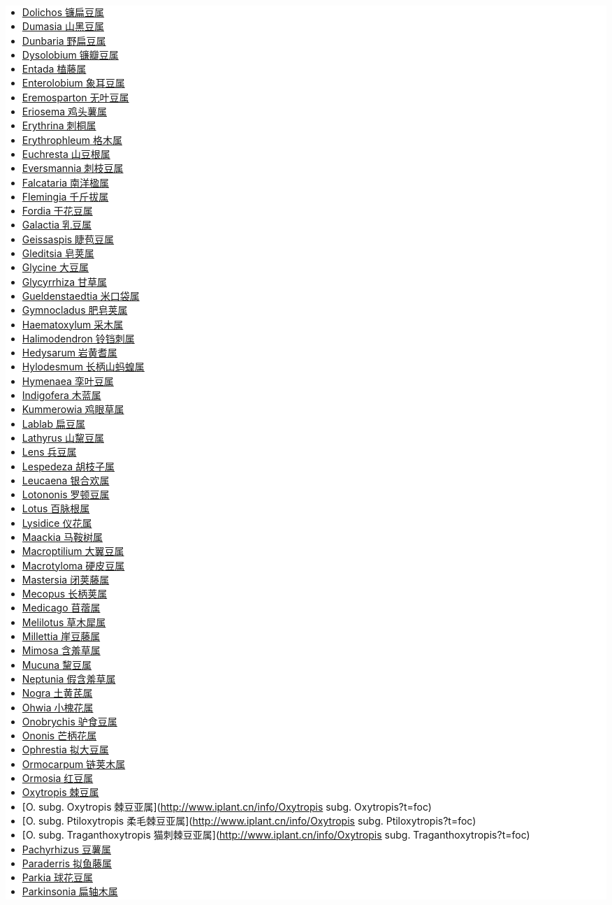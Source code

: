* [Dolichos  镰扁豆属](http://www.iplant.cn/info/Dolichos?t=foc)
* [Dumasia  山黑豆属](http://www.iplant.cn/info/Dumasia?t=foc)
* [Dunbaria  野扁豆属](http://www.iplant.cn/info/Dunbaria?t=foc)
* [Dysolobium  镰瓣豆属](http://www.iplant.cn/info/Dysolobium?t=foc)
* [Entada  榼藤属](http://www.iplant.cn/info/Entada?t=foc)
* [Enterolobium  象耳豆属](http://www.iplant.cn/info/Enterolobium?t=foc)
* [Eremosparton  无叶豆属](http://www.iplant.cn/info/Eremosparton?t=foc)
* [Eriosema  鸡头薯属](http://www.iplant.cn/info/Eriosema?t=foc)
* [Erythrina  刺桐属](http://www.iplant.cn/info/Erythrina?t=foc)
* [Erythrophleum  格木属](http://www.iplant.cn/info/Erythrophleum?t=foc)
* [Euchresta  山豆根属](http://www.iplant.cn/info/Euchresta?t=foc)
* [Eversmannia  刺枝豆属](http://www.iplant.cn/info/Eversmannia?t=foc)
* [Falcataria  南洋楹属](http://www.iplant.cn/info/Falcataria?t=foc)
* [Flemingia  千斤拔属](http://www.iplant.cn/info/Flemingia?t=foc)
* [Fordia  干花豆属](http://www.iplant.cn/info/Fordia?t=foc)
* [Galactia  乳豆属](http://www.iplant.cn/info/Galactia?t=foc)
* [Geissaspis  睫苞豆属](http://www.iplant.cn/info/Geissaspis?t=foc)
* [Gleditsia  皂荚属](http://www.iplant.cn/info/Gleditsia?t=foc)
* [Glycine  大豆属](http://www.iplant.cn/info/Glycine?t=foc)
* [Glycyrrhiza  甘草属](http://www.iplant.cn/info/Glycyrrhiza?t=foc)
* [Gueldenstaedtia  米口袋属](http://www.iplant.cn/info/Gueldenstaedtia?t=foc)
* [Gymnocladus  肥皂荚属](http://www.iplant.cn/info/Gymnocladus?t=foc)
* [Haematoxylum  采木属](http://www.iplant.cn/info/Haematoxylum?t=foc)
* [Halimodendron  铃铛刺属](http://www.iplant.cn/info/Halimodendron?t=foc)
* [Hedysarum  岩黄耆属](http://www.iplant.cn/info/Hedysarum?t=foc)
* [Hylodesmum  长柄山蚂蝗属](http://www.iplant.cn/info/Hylodesmum?t=foc)
* [Hymenaea  孪叶豆属](http://www.iplant.cn/info/Hymenaea?t=foc)
* [Indigofera  木蓝属](http://www.iplant.cn/info/Indigofera?t=foc)
* [Kummerowia  鸡眼草属](http://www.iplant.cn/info/Kummerowia?t=foc)
* [Lablab  扁豆属](http://www.iplant.cn/info/Lablab?t=foc)
* [Lathyrus  山黧豆属](http://www.iplant.cn/info/Lathyrus?t=foc)
* [Lens  兵豆属](http://www.iplant.cn/info/Lens?t=foc)
* [Lespedeza  胡枝子属](http://www.iplant.cn/info/Lespedeza?t=foc)
* [Leucaena  银合欢属](http://www.iplant.cn/info/Leucaena?t=foc)
* [Lotononis  罗顿豆属](http://www.iplant.cn/info/Lotononis?t=foc)
* [Lotus  百脉根属](http://www.iplant.cn/info/Lotus?t=foc)
* [Lysidice  仪花属](http://www.iplant.cn/info/Lysidice?t=foc)
* [Maackia  马鞍树属](http://www.iplant.cn/info/Maackia?t=foc)
* [Macroptilium  大翼豆属](http://www.iplant.cn/info/Macroptilium?t=foc)
* [Macrotyloma  硬皮豆属](http://www.iplant.cn/info/Macrotyloma?t=foc)
* [Mastersia  闭荚藤属](http://www.iplant.cn/info/Mastersia?t=foc)
* [Mecopus  长柄荚属](http://www.iplant.cn/info/Mecopus?t=foc)
* [Medicago  苜蓿属](http://www.iplant.cn/info/Medicago?t=foc)
* [Melilotus  草木犀属](http://www.iplant.cn/info/Melilotus?t=foc)
* [Millettia  崖豆藤属](http://www.iplant.cn/info/Millettia?t=foc)
* [Mimosa  含羞草属](http://www.iplant.cn/info/Mimosa?t=foc)
* [Mucuna  黧豆属](http://www.iplant.cn/info/Mucuna?t=foc)
* [Neptunia  假含羞草属](http://www.iplant.cn/info/Neptunia?t=foc)
* [Nogra  土黄芪属](http://www.iplant.cn/info/Nogra?t=foc)
* [Ohwia  小槐花属](http://www.iplant.cn/info/Ohwia?t=foc)
* [Onobrychis  驴食豆属](http://www.iplant.cn/info/Onobrychis?t=foc)
* [Ononis  芒柄花属](http://www.iplant.cn/info/Ononis?t=foc)
* [Ophrestia  拟大豆属](http://www.iplant.cn/info/Ophrestia?t=foc)
* [Ormocarpum  链荚木属](http://www.iplant.cn/info/Ormocarpum?t=foc)
* [Ormosia  红豆属](http://www.iplant.cn/info/Ormosia?t=foc)
* [Oxytropis  棘豆属](http://www.iplant.cn/info/Oxytropis?t=foc)
* [O.  subg. Oxytropis  棘豆亚属](http://www.iplant.cn/info/Oxytropis subg. Oxytropis?t=foc)
* [O.  subg. Ptiloxytropis  柔毛棘豆亚属](http://www.iplant.cn/info/Oxytropis subg. Ptiloxytropis?t=foc)
* [O.  subg. Traganthoxytropis  猫刺棘豆亚属](http://www.iplant.cn/info/Oxytropis subg. Traganthoxytropis?t=foc)
* [Pachyrhizus  豆薯属](http://www.iplant.cn/info/Pachyrhizus?t=foc)
* [Paraderris  拟鱼藤属](http://www.iplant.cn/info/Paraderris?t=foc)
* [Parkia  球花豆属](http://www.iplant.cn/info/Parkia?t=foc)
* [Parkinsonia  扁轴木属](http://www.iplant.cn/info/Parkinsonia?t=foc)